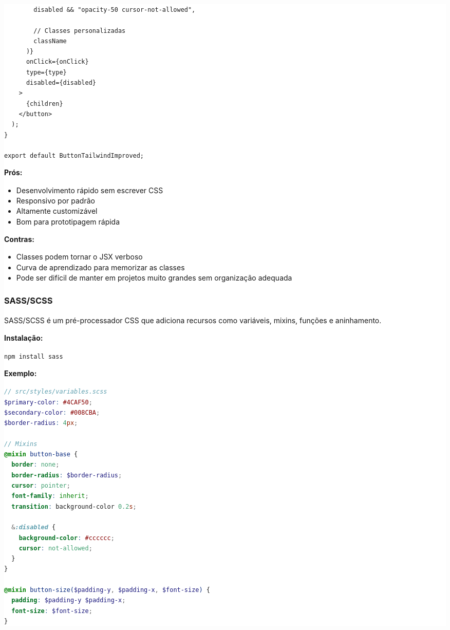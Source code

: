 ```tsx
        disabled && "opacity-50 cursor-not-allowed",
        
        // Classes personalizadas
        className
      )}
      onClick={onClick}
      type={type}
      disabled={disabled}
    >
      {children}
    </button>
  );
}

export default ButtonTailwindImproved;
```

**Prós:**
- Desenvolvimento rápido sem escrever CSS
- Responsivo por padrão
- Altamente customizável
- Bom para prototipagem rápida

**Contras:**
- Classes podem tornar o JSX verboso
- Curva de aprendizado para memorizar as classes
- Pode ser difícil de manter em projetos muito grandes sem organização adequada

### SASS/SCSS

SASS/SCSS é um pré-processador CSS que adiciona recursos como variáveis, mixins, funções e aninhamento.

**Instalação:**

```bash
npm install sass
```

**Exemplo:**

```scss
// src/styles/variables.scss
$primary-color: #4CAF50;
$secondary-color: #008CBA;
$border-radius: 4px;

// Mixins
@mixin button-base {
  border: none;
  border-radius: $border-radius;
  cursor: pointer;
  font-family: inherit;
  transition: background-color 0.2s;
  
  &:disabled {
    background-color: #cccccc;
    cursor: not-allowed;
  }
}

@mixin button-size($padding-y, $padding-x, $font-size) {
  padding: $padding-y $padding-x;
  font-size: $font-size;
}
```
